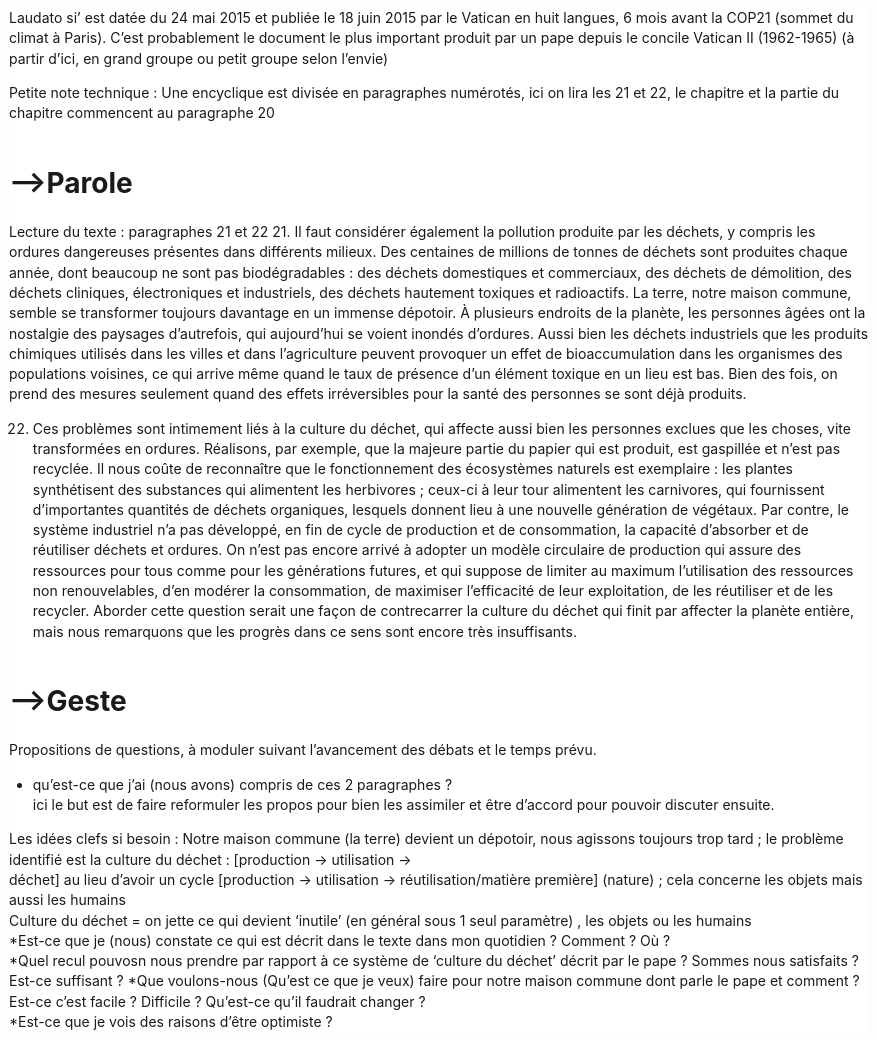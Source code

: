 Laudato si’ est datée du 24 mai 2015 et publiée le 18 juin 2015 par le Vatican en huit langues, 6 mois avant la COP21 (sommet du climat à Paris). C’est probablement le document le plus important produit par un pape depuis le concile Vatican II (1962-1965) (à partir d’ici, en grand groupe ou petit groupe selon l’envie)

Petite note technique : Une encyclique est divisée en paragraphes numérotés, ici on lira les 21 et 22, le chapitre
et la partie du chapitre commencent au paragraphe 20

# -->Parole
Lecture du texte : paragraphes 21 et 22
21. Il faut considérer également la pollution produite par les déchets, y compris les ordures dangereuses présentes dans différents milieux. Des centaines de millions de tonnes de déchets sont produites chaque année, dont beaucoup ne sont pas biodégradables : des déchets domestiques et commerciaux, des déchets de démolition, des déchets cliniques, électroniques et industriels, des déchets hautement toxiques et radioactifs. La terre, notre maison commune, semble se transformer toujours davantage en un immense dépotoir. À plusieurs endroits de la planète, les personnes âgées ont la nostalgie des paysages d’autrefois, qui aujourd’hui se voient inondés d’ordures. Aussi bien les déchets industriels que les produits chimiques utilisés dans les villes et dans l’agriculture peuvent provoquer un effet de bioaccumulation dans les organismes des populations voisines, ce qui arrive même quand le taux de présence d’un élément toxique en un lieu est bas. Bien des fois, on prend des mesures seulement quand des effets irréversibles pour la santé des personnes se sont déjà produits.

22. Ces problèmes sont intimement liés à la culture du déchet, qui affecte aussi bien les personnes exclues que les choses, vite transformées en ordures. Réalisons, par exemple, que la majeure partie du papier qui est produit, est gaspillée et n’est pas recyclée. Il nous coûte de reconnaître que le fonctionnement des écosystèmes naturels est exemplaire : les plantes synthétisent des substances qui alimentent les herbivores ; ceux-ci à leur tour alimentent les carnivores, qui fournissent d’importantes quantités de déchets organiques, lesquels donnent lieu à une nouvelle génération de végétaux. Par contre, le système industriel n’a pas développé, en fin de cycle de production et de consommation, la capacité d’absorber et de réutiliser déchets et ordures. On n’est pas encore arrivé à adopter un modèle circulaire de production qui assure des ressources pour tous comme pour les générations futures, et qui suppose de limiter au maximum l’utilisation des ressources non renouvelables, d’en modérer la consommation, de maximiser l’efficacité de leur exploitation, de les réutiliser et de les recycler. Aborder cette question serait une façon de contrecarrer la culture du déchet qui finit par affecter la planète entière, mais nous remarquons que les progrès dans ce sens sont encore très insuffisants.

# -->Geste
Propositions de questions, à moduler suivant l’avancement des débats et le temps prévu.  
- qu’est-ce que j’ai (nous avons) compris de ces 2 paragraphes ?  
ici le but est de faire reformuler les propos pour bien les assimiler et être d’accord pour pouvoir discuter ensuite.

Les idées clefs si besoin : Notre maison commune (la terre) devient un dépotoir, nous agissons toujours trop tard ; le problème identifié est la culture du déchet : [production → utilisation →  
déchet] au lieu d’avoir un cycle [production → utilisation → réutilisation/matière première] (nature) ; cela concerne les objets mais aussi les humains  
Culture du déchet = on jette ce qui devient ‘inutile’ (en général sous 1 seul paramètre) , les objets ou les humains  
*Est-ce que je (nous) constate ce qui est décrit dans le texte dans mon quotidien ? Comment ? Où ?  
*Quel recul pouvosn nous prendre par rapport à ce système de ‘culture du déchet’ décrit par le pape ? Sommes nous satisfaits ? Est-ce suffisant ?
*Que voulons-nous (Qu’est ce que je veux) faire pour notre maison commune dont parle le pape et comment ? Est-ce c’est facile ? Difficile ? Qu’est-ce qu’il faudrait changer ?  
*Est-ce que je vois des raisons d’être optimiste ?
